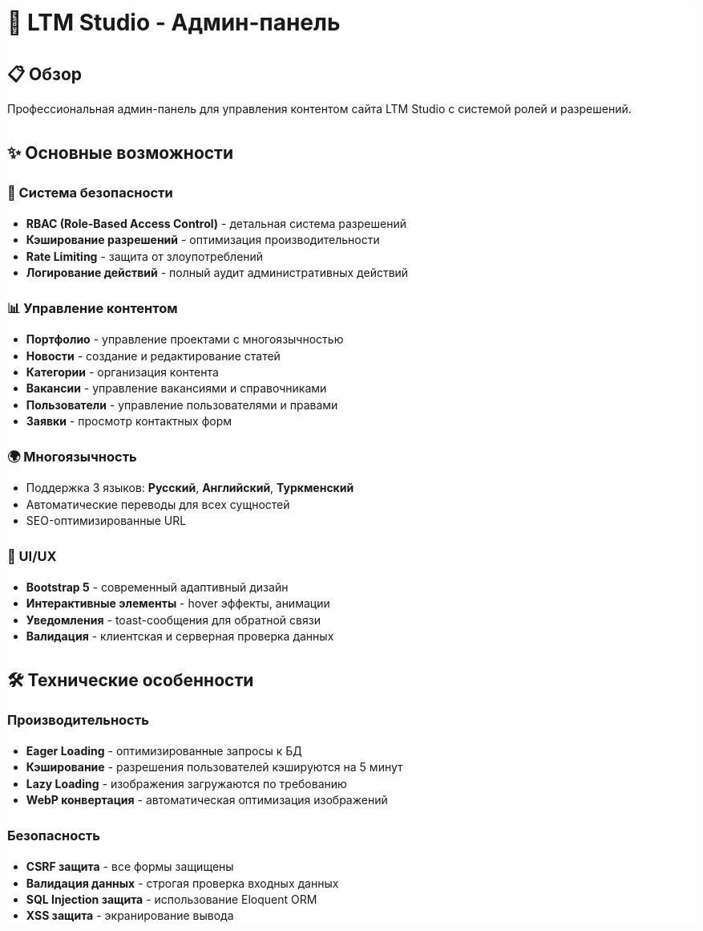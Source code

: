 # 🚀 LTM Studio - Админ-панель

## 📋 Обзор

Профессиональная админ-панель для управления контентом сайта LTM Studio с системой ролей и разрешений.

## ✨ Основные возможности

### 🔐 Система безопасности
- **RBAC (Role-Based Access Control)** - детальная система разрешений
- **Кэширование разрешений** - оптимизация производительности
- **Rate Limiting** - защита от злоупотреблений
- **Логирование действий** - полный аудит административных действий

### 📊 Управление контентом
- **Портфолио** - управление проектами с многоязычностью
- **Новости** - создание и редактирование статей
- **Категории** - организация контента
- **Вакансии** - управление вакансиями и справочниками
- **Пользователи** - управление пользователями и правами
- **Заявки** - просмотр контактных форм

### 🌍 Многоязычность
- Поддержка 3 языков: **Русский**, **Английский**, **Туркменский**
- Автоматические переводы для всех сущностей
- SEO-оптимизированные URL

### 🎨 UI/UX
- **Bootstrap 5** - современный адаптивный дизайн
- **Интерактивные элементы** - hover эффекты, анимации
- **Уведомления** - toast-сообщения для обратной связи
- **Валидация** - клиентская и серверная проверка данных

## 🛠 Технические особенности

### Производительность
- **Eager Loading** - оптимизированные запросы к БД
- **Кэширование** - разрешения пользователей кэшируются на 5 минут
- **Lazy Loading** - изображения загружаются по требованию
- **WebP конвертация** - автоматическая оптимизация изображений

### Безопасность
- **CSRF защита** - все формы защищены
- **Валидация данных** - строгая проверка входных данных
- **SQL Injection защита** - использование Eloquent ORM
- **XSS защита** - экранирование вывода
